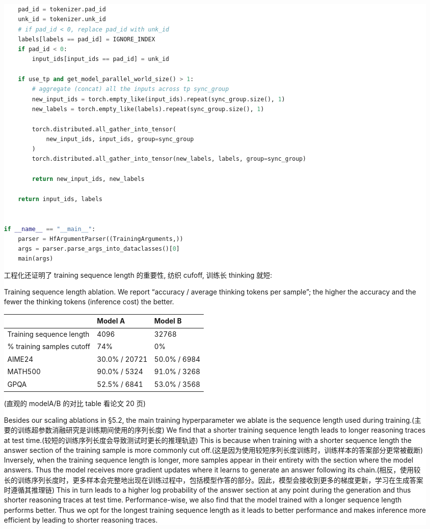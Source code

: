 ```py
    pad_id = tokenizer.pad_id
    unk_id = tokenizer.unk_id
    # if pad_id < 0, replace pad_id with unk_id
    labels[labels == pad_id] = IGNORE_INDEX
    if pad_id < 0:
        input_ids[input_ids == pad_id] = unk_id

    if use_tp and get_model_parallel_world_size() > 1:
        # aggregate (concat) all the inputs across tp sync_group
        new_input_ids = torch.empty_like(input_ids).repeat(sync_group.size(), 1)
        new_labels = torch.empty_like(labels).repeat(sync_group.size(), 1)

        torch.distributed.all_gather_into_tensor(
            new_input_ids, input_ids, group=sync_group
        )
        torch.distributed.all_gather_into_tensor(new_labels, labels, group=sync_group)

        return new_input_ids, new_labels

    return input_ids, labels


if __name__ == "__main__":
    parser = HfArgumentParser((TrainingArguments,))
    args = parser.parse_args_into_dataclasses()[0]
    main(args)

```

工程化还证明了 training sequence length 的重要性, 纺织 cufoff, 训练长 thinking 就短:

Training sequence length ablation. We report “accuracy / average thinking tokens per sample”; the higher the accuracy and the fewer the thinking tokens (inference cost) the better.

|                           | Model A       | Model B      |
| :------------------------ | :------------ | :----------- |
| Training sequence length  | 4096          | 32768        |
| % training samples cutoff | 74%           | 0%           |
| AIME24                    | 30.0% / 20721 | 50.0% / 6984 |
| MATH500                   | 90.0% / 5324  | 91.0% / 3268 |
| GPQA                      | 52.5% / 6841  | 53.0% / 3568 |

(直观的 modelA/B 的对比 table 看论文 20 页)

Besides our scaling ablations in §5.2, the main training hyperparameter we ablate is the sequence length used during training.(主要的训练超参数消融研究是训练期间使用的序列长度) We find that a shorter training sequence length leads to longer reasoning traces at test time.(较短的训练序列长度会导致测试时更长的推理轨迹) This is because when training with a shorter sequence length the answer section of the training sample is more commonly cut off.(这是因为使用较短序列长度训练时，训练样本的答案部分更常被截断) Inversely, when the training sequence length is longer, more samples appear in their entirety with the section where the model answers. Thus the model receives more gradient updates where it learns to generate an answer following its chain.(相反，使用较长的训练序列长度时，更多样本会完整地出现在训练过程中，包括模型作答的部分。因此，模型会接收到更多的梯度更新，学习在生成答案时遵循其推理链) This in turn leads to a higher log probability of the answer section at any point during the generation and thus shorter reasoning traces at test time. Performance-wise, we also find that the model trained with a longer sequence length performs better. Thus we opt for the longest training sequence length as it leads to better performance and makes inference more efficient by leading to shorter reasoning traces.
